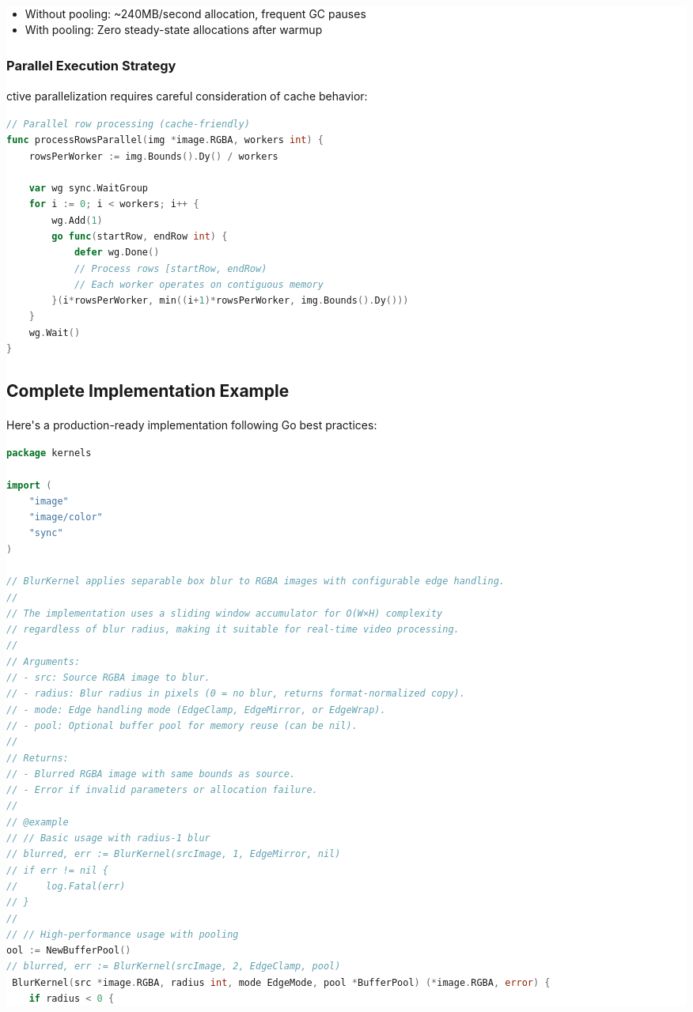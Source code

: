 + Without pooling: ~240MB/second allocation, frequent GC pauses
+ With pooling: Zero steady-state allocations after warmup

### Parallel Execution Strategy

ctive parallelization requires careful consideration of cache behavior:

```go
// Parallel row processing (cache-friendly)
func processRowsParallel(img *image.RGBA, workers int) {
    rowsPerWorker := img.Bounds().Dy() / workers

    var wg sync.WaitGroup
    for i := 0; i < workers; i++ {
        wg.Add(1)
        go func(startRow, endRow int) {
            defer wg.Done()
            // Process rows [startRow, endRow)
            // Each worker operates on contiguous memory
        }(i*rowsPerWorker, min((i+1)*rowsPerWorker, img.Bounds().Dy()))
    }
    wg.Wait()
}
```

## Complete Implementation Example

Here's a production-ready implementation following Go best practices:

```go
package kernels

import (
    "image"
    "image/color"
    "sync"
)

// BlurKernel applies separable box blur to RGBA images with configurable edge handling.
//
// The implementation uses a sliding window accumulator for O(W×H) complexity
// regardless of blur radius, making it suitable for real-time video processing.
//
// Arguments:
// - src: Source RGBA image to blur.
// - radius: Blur radius in pixels (0 = no blur, returns format-normalized copy).
// - mode: Edge handling mode (EdgeClamp, EdgeMirror, or EdgeWrap).
// - pool: Optional buffer pool for memory reuse (can be nil).
//
// Returns:
// - Blurred RGBA image with same bounds as source.
// - Error if invalid parameters or allocation failure.
//
// @example
// // Basic usage with radius-1 blur
// blurred, err := BlurKernel(srcImage, 1, EdgeMirror, nil)
// if err != nil {
//     log.Fatal(err)
// }
//
// // High-performance usage with pooling
ool := NewBufferPool()
// blurred, err := BlurKernel(srcImage, 2, EdgeClamp, pool)
 BlurKernel(src *image.RGBA, radius int, mode EdgeMode, pool *BufferPool) (*image.RGBA, error) {
    if radius < 0 {
```